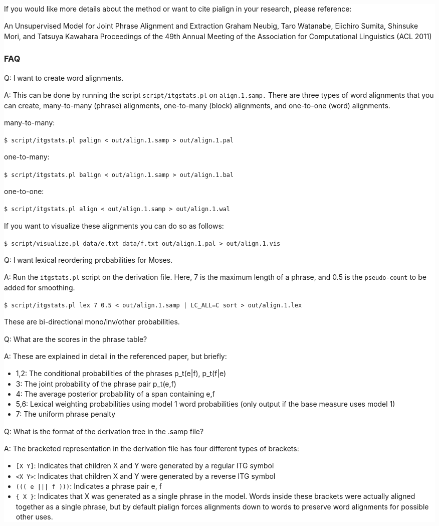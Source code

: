 If you would like more details about the method or want to cite pialign in your research, please reference:

An Unsupervised Model for Joint Phrase Alignment and Extraction
Graham Neubig, Taro Watanabe, Eiichiro Sumita, Shinsuke Mori, and Tatsuya Kawahara
Proceedings of the 49th Annual Meeting of the Association for Computational Linguistics (ACL 2011)


### FAQ

Q: I want to create word alignments.

A: This can be done by running the script `script/itgstats.pl` on `align.1.samp.` There are three types of word alignments that you can create, many-to-many (phrase) alignments, one-to-many (block) alignments, and one-to-one (word) alignments.

  many-to-many:

    $ script/itgstats.pl palign < out/align.1.samp > out/align.1.pal

  one-to-many:

    $ script/itgstats.pl balign < out/align.1.samp > out/align.1.bal

  one-to-one:

    $ script/itgstats.pl align < out/align.1.samp > out/align.1.wal

If you want to visualize these alignments you can do so as follows:

    $ script/visualize.pl data/e.txt data/f.txt out/align.1.pal > out/align.1.vis


Q: I want lexical reordering probabilities for Moses.

A: Run the `itgstats.pl` script on the derivation file. Here, 7 is the maximum length of a phrase, and 0.5 is the `pseudo-count` to be added for smoothing.

    $ script/itgstats.pl lex 7 0.5 < out/align.1.samp | LC_ALL=C sort > out/align.1.lex

  These are bi-directional mono/inv/other probabilities.



Q: What are the scores in the phrase table?

A: These are explained in detail in the referenced paper, but briefly:

- 1,2: The conditional probabilities of the phrases p_t(e|f), p_t(f|e)
- 3: The joint probability of the phrase pair p_t(e,f)
- 4: The average posterior probability of a span containing e,f
- 5,6: Lexical weighting probabilities using model 1 word probabilities
        (only output if the base measure uses model 1)
- 7: The uniform phrase penalty


Q: What is the format of the derivation tree in the .samp file?

A: The bracketed representation in the derivation file has four different types of brackets:

- `[X Y]`: Indicates that children X and Y were generated by a regular ITG symbol
- `<X Y>`: Indicates that children X and Y were generated by a reverse ITG symbol
- `((( e ||| f )))`: Indicates a phrase pair e, f
- `{ X }`: Indicates that X was generated as a single phrase in the model. Words
          inside these brackets were actually aligned together as a single
          phrase, but by default pialign forces alignments down to words to
          preserve word alignments for possible other uses.
